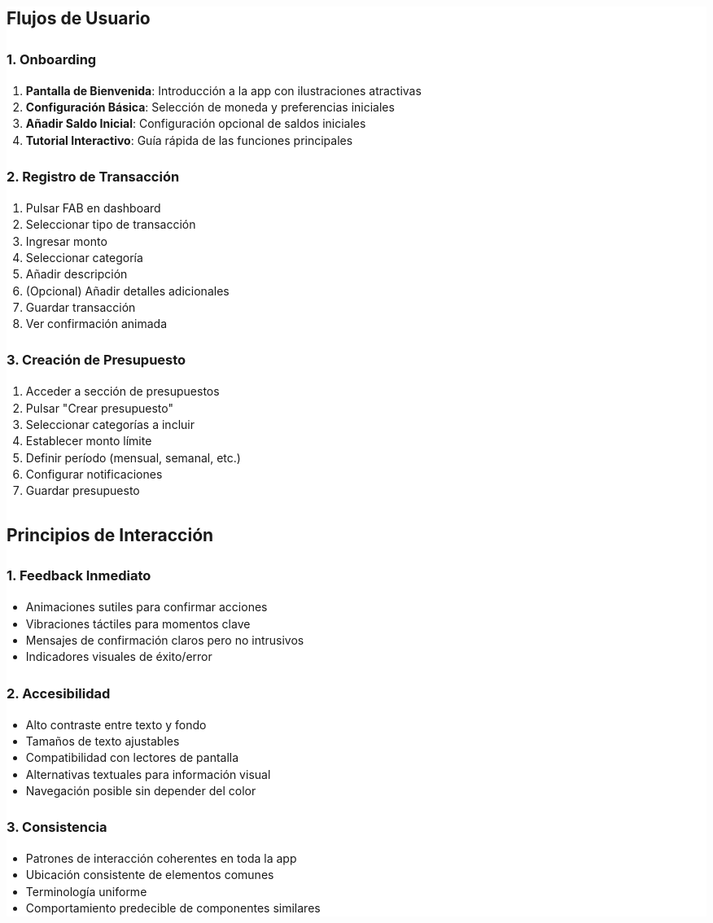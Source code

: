 ## Flujos de Usuario

### 1. Onboarding

1. **Pantalla de Bienvenida**: Introducción a la app con ilustraciones atractivas
2. **Configuración Básica**: Selección de moneda y preferencias iniciales
3. **Añadir Saldo Inicial**: Configuración opcional de saldos iniciales
4. **Tutorial Interactivo**: Guía rápida de las funciones principales

### 2. Registro de Transacción

1. Pulsar FAB en dashboard
2. Seleccionar tipo de transacción
3. Ingresar monto
4. Seleccionar categoría
5. Añadir descripción
6. (Opcional) Añadir detalles adicionales
7. Guardar transacción
8. Ver confirmación animada

### 3. Creación de Presupuesto

1. Acceder a sección de presupuestos
2. Pulsar "Crear presupuesto"
3. Seleccionar categorías a incluir
4. Establecer monto límite
5. Definir período (mensual, semanal, etc.)
6. Configurar notificaciones
7. Guardar presupuesto

## Principios de Interacción

### 1. Feedback Inmediato

- Animaciones sutiles para confirmar acciones
- Vibraciones táctiles para momentos clave
- Mensajes de confirmación claros pero no intrusivos
- Indicadores visuales de éxito/error

### 2. Accesibilidad

- Alto contraste entre texto y fondo
- Tamaños de texto ajustables
- Compatibilidad con lectores de pantalla
- Alternativas textuales para información visual
- Navegación posible sin depender del color

### 3. Consistencia

- Patrones de interacción coherentes en toda la app
- Ubicación consistente de elementos comunes
- Terminología uniforme
- Comportamiento predecible de componentes similares
